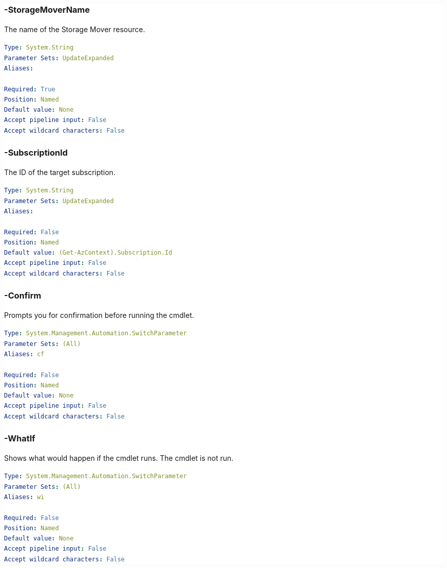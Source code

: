 ### -StorageMoverName
The name of the Storage Mover resource.

```yaml
Type: System.String
Parameter Sets: UpdateExpanded
Aliases:

Required: True
Position: Named
Default value: None
Accept pipeline input: False
Accept wildcard characters: False
```

### -SubscriptionId
The ID of the target subscription.

```yaml
Type: System.String
Parameter Sets: UpdateExpanded
Aliases:

Required: False
Position: Named
Default value: (Get-AzContext).Subscription.Id
Accept pipeline input: False
Accept wildcard characters: False
```

### -Confirm
Prompts you for confirmation before running the cmdlet.

```yaml
Type: System.Management.Automation.SwitchParameter
Parameter Sets: (All)
Aliases: cf

Required: False
Position: Named
Default value: None
Accept pipeline input: False
Accept wildcard characters: False
```

### -WhatIf
Shows what would happen if the cmdlet runs.
The cmdlet is not run.

```yaml
Type: System.Management.Automation.SwitchParameter
Parameter Sets: (All)
Aliases: wi

Required: False
Position: Named
Default value: None
Accept pipeline input: False
Accept wildcard characters: False
```

